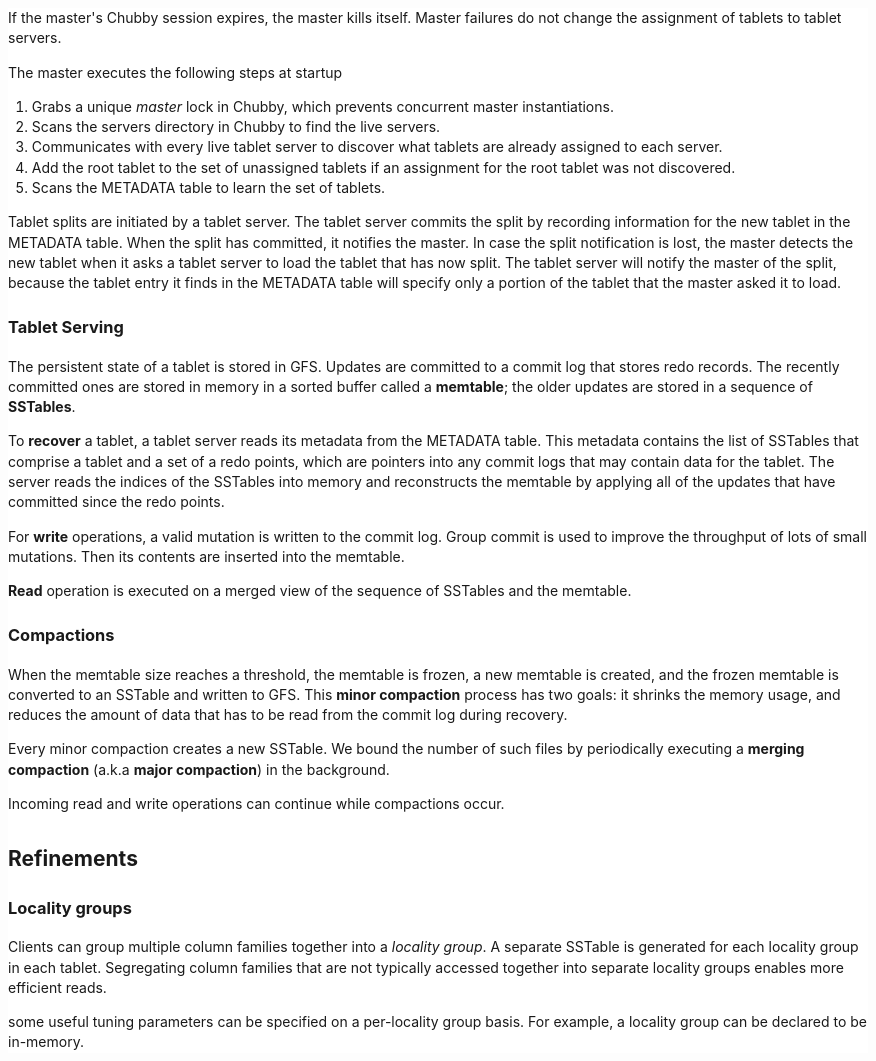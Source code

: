 If the master's Chubby session expires, the master kills itself. Master failures do not change the assignment of tablets to tablet servers.

The master executes the following steps at startup
1. Grabs a unique *master* lock in Chubby, which prevents concurrent master instantiations.
2. Scans the servers directory in Chubby to find the live servers.
3. Communicates with every live tablet server to discover what tablets are already assigned to each server.
4. Add the root tablet to the set of unassigned tablets if an assignment for the root tablet was not discovered.
5. Scans the METADATA table to learn the set of tablets.

Tablet splits are initiated by a tablet server. The tablet server commits the split by recording information for the new tablet in the METADATA table. When the split has committed, it notifies the master. In case the split notification is lost, the master detects the new tablet when it asks a tablet server to load the tablet that has now split. The tablet server will notify the master of the split, because the tablet entry it finds in the METADATA table will specify only a portion of the tablet that the master asked it to load.

### Tablet Serving
The persistent state of a tablet is stored in GFS. Updates are committed to a commit log that stores redo records. The recently committed ones are stored in memory in a sorted buffer called a **memtable**; the older updates are stored in a sequence of **SSTables**.

To **recover** a tablet, a tablet server reads its metadata from the METADATA table. This metadata contains the list of SSTables that comprise a tablet and a set of a redo points, which are pointers into any commit logs that may contain data for the tablet. The server reads the indices of the SSTables into memory and reconstructs the memtable by applying all of the updates that have committed since the redo points.

For **write** operations, a valid mutation is written to the commit log. Group commit is used to improve the throughput of lots of small mutations. Then its contents are inserted into the memtable.

**Read** operation is executed on a merged view of the sequence of SSTables and the memtable.

### Compactions
When the memtable size reaches a threshold, the memtable is frozen, a new memtable is created, and the frozen memtable is converted to an SSTable and written to GFS. This **minor compaction** process has two goals: it shrinks the memory usage, and reduces the amount of data that has to be read from the commit log during recovery.

Every minor compaction creates a new SSTable. We bound the number of such files by periodically executing a **merging compaction** (a.k.a **major compaction**) in the background.

Incoming read and write operations can continue while compactions occur.

## Refinements
### Locality groups
Clients can group multiple column families together into a *locality group*. A separate SSTable is generated for each locality group in each tablet. Segregating column families that are not typically accessed together into separate locality groups enables more efficient reads.

some useful tuning parameters can be specified on a per-locality group basis. For example, a locality group can be declared to be in-memory.
